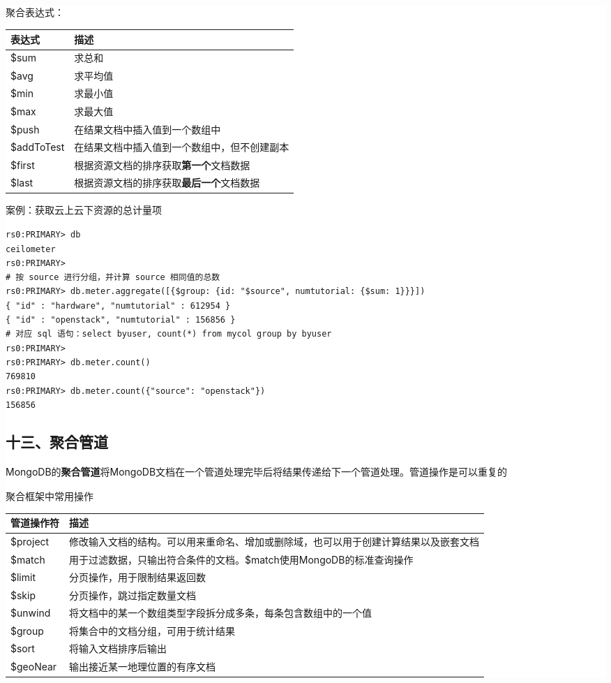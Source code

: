 聚合表达式：

| **表达式** | **描述** |
| :--- | :--- |
| $sum | 求总和 |
| $avg | 求平均值 |
| $min | 求最小值 |
| $max | 求最大值 |
| $push | 在结果文档中插入值到一个数组中 |
| $addToTest | 在结果文档中插入值到一个数组中，但不创建副本 |
| $first | 根据资源文档的排序获取**第一个**文档数据 |
| $last | 根据资源文档的排序获取**最后一个**文档数据 |

案例：获取云上云下资源的总计量项
```
rs0:PRIMARY> db
ceilometer
rs0:PRIMARY>
# 按 source 进行分组，并计算 source 相同值的总数
rs0:PRIMARY> db.meter.aggregate([{$group: {id: "$source", numtutorial: {$sum: 1}}}])
{ "id" : "hardware", "numtutorial" : 612954 }
{ "id" : "openstack", "numtutorial" : 156856 }
# 对应 sql 语句：select byuser, count(*) from mycol group by byuser
rs0:PRIMARY>
rs0:PRIMARY> db.meter.count()
769810
rs0:PRIMARY> db.meter.count({"source": "openstack"})
156856
```

## 十三、聚合管道
MongoDB的**聚合管道**将MongoDB文档在一个管道处理完毕后将结果传递给下一个管道处理。管道操作是可以重复的

聚合框架中常用操作

| **管道操作符** | **描述** |
| :--- | :--- |
| $project | 修改输入文档的结构。可以用来重命名、增加或删除域，也可以用于创建计算结果以及嵌套文档 |
| $match | 用于过滤数据，只输出符合条件的文档。$match使用MongoDB的标准查询操作 |
| $limit | 分页操作，用于限制结果返回数 |
| $skip | 分页操作，跳过指定数量文档 |
| $unwind | 将文档中的某一个数组类型字段拆分成多条，每条包含数组中的一个值 |
| $group | 将集合中的文档分组，可用于统计结果 |
| $sort | 将输入文档排序后输出 |
| $geoNear | 输出接近某一地理位置的有序文档 |